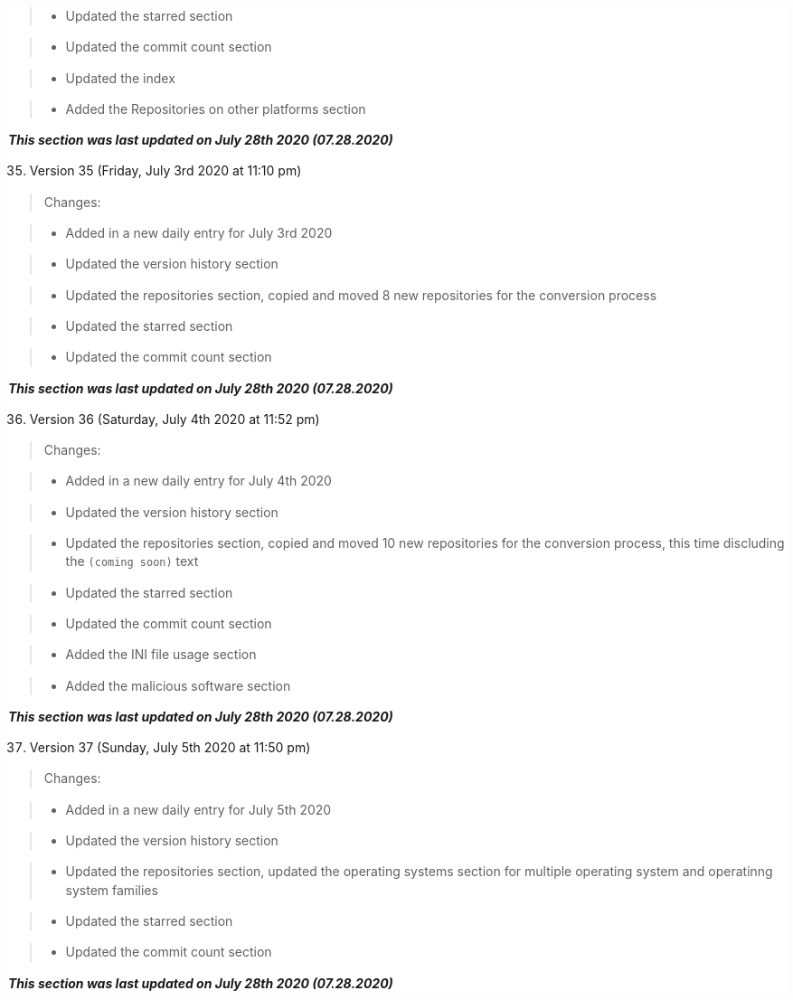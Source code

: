 > * Updated the starred section

> * Updated the commit count section

> * Updated the index

> * Added the Repositories on other platforms section

***This section was last updated on July 28th 2020 (07.28.2020)***

35. Version 35 (Friday, July 3rd 2020 at 11:10 pm)

> Changes:

> * Added in a new daily entry for July 3rd 2020

> * Updated the version history section

> * Updated the repositories section, copied and moved 8 new repositories for the conversion process

> * Updated the starred section

> * Updated the commit count section

***This section was last updated on July 28th 2020 (07.28.2020)***

36. Version 36 (Saturday, July 4th 2020 at 11:52 pm)

> Changes:

> * Added in a new daily entry for July 4th 2020

> * Updated the version history section

> * Updated the repositories section, copied and moved 10 new repositories for the conversion process, this time discluding the `(coming soon)` text

> * Updated the starred section

> * Updated the commit count section

> * Added the INI file usage section

> * Added the malicious software section

***This section was last updated on July 28th 2020 (07.28.2020)***

37. Version 37 (Sunday, July 5th 2020 at 11:50 pm)

> Changes:

> * Added in a new daily entry for July 5th 2020

> * Updated the version history section

> * Updated the repositories section, updated the operating systems section for multiple operating system and operatinng system families

> * Updated the starred section

> * Updated the commit count section

***This section was last updated on July 28th 2020 (07.28.2020)***
